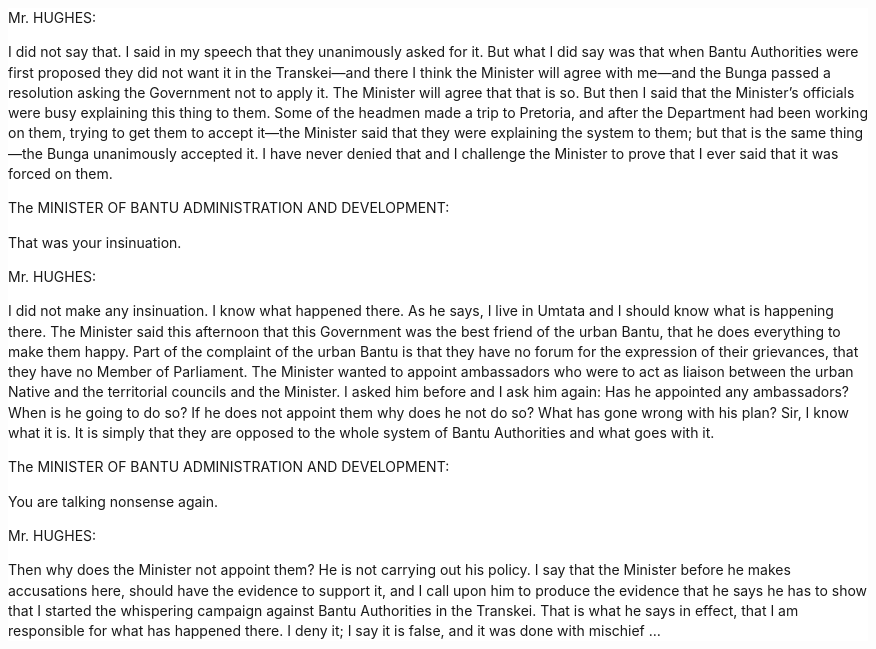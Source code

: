 <speech by="#hughes">

<from>Mr. <person refersTo="hansard_za">HUGHES</person>:</from>

<p>I did not say that. I said in my speech that they unanimously asked for it. But what I did say was that when Bantu Authorities were first proposed they did not want it in the Transkei&#x2014;and there I think the Minister will agree with me&#x2014;and the Bunga passed a resolution asking the Government not to apply it. The Minister will agree that that is so. But then I said that the Minister&#x2019;s officials were busy explaining this thing to them. Some of the headmen made a trip to Pretoria, and after the Department had been working on them, trying to get them to accept it&#x2014;the Minister said that they were explaining the system to them; but that is the same thing &#x2014;the Bunga unanimously accepted it. I have never denied that and I challenge the Minister to prove that I ever said that it was forced on them.</p>

</speech>

<speech by="#minister_of_bantu_administration_and_development">

<from>The <person refersTo="hansard_za">MINISTER OF BANTU ADMINISTRATION AND DEVELOPMENT</person>:</from>

<p>That was your insinuation.</p>

</speech>

<speech by="#hughes">

<from>Mr. <person refersTo="hansard_za">HUGHES</person>:</from>

<p>I did not make any insinuation. I know what happened there. As he says, I live in Umtata and I should know what is happening there. The Minister said this afternoon that this Government was the best friend of the urban Bantu, that he does everything to make them happy. Part of the complaint of the urban Bantu is that they have no forum for the expression of their grievances, that they have no Member of Parliament. The Minister wanted to appoint ambassadors who were to act as liaison between the urban Native and the territorial councils and the Minister. I asked him before and I ask him again: Has he appointed any ambassadors&#x003F; When is he going to do so&#x003F; If he does not appoint them why does he not do so&#x003F; What has gone wrong with his plan&#x003F; Sir, I know what it is. It is simply that they are opposed to the whole system of Bantu Authorities and what goes with it.</p>

</speech>

<speech by="#minister_of_bantu_administration_and_development">

<from>The <person refersTo="hansard_za">MINISTER OF BANTU ADMINISTRATION AND DEVELOPMENT</person>:</from>

<p>You are talking nonsense again.</p>

</speech>

<speech by="#hughes">

<from>Mr. <person refersTo="hansard_za">HUGHES</person>:</from>

<p>Then why does the Minister not appoint them&#x003F; He is not carrying out his policy. I say that the Minister before he makes accusations here, should have the evidence to support it, and I call upon him to produce the evidence that he says he has to show that I started the whispering campaign against Bantu Authorities in the Transkei. That is what he says in effect, that I am responsible for what has happened there. I deny it; I say it is false, and it was done with mischief &#x2026;</p>

